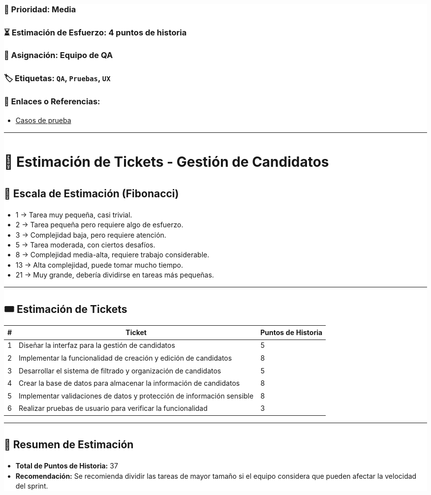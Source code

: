 ### 🚦 Prioridad: Media
### ⏳ Estimación de Esfuerzo: 4 puntos de historia
### 👥 Asignación: Equipo de QA
### 🏷️ Etiquetas: `QA`, `Pruebas`, `UX`
### 🔗 Enlaces o Referencias:
- [Casos de prueba](#)

---

# 📌 Estimación de Tickets - Gestión de Candidatos

## 🔢 Escala de Estimación (Fibonacci)
- 1 → Tarea muy pequeña, casi trivial.
- 2 → Tarea pequeña pero requiere algo de esfuerzo.
- 3 → Complejidad baja, pero requiere atención.
- 5 → Tarea moderada, con ciertos desafíos.
- 8 → Complejidad media-alta, requiere trabajo considerable.
- 13 → Alta complejidad, puede tomar mucho tiempo.
- 21 → Muy grande, debería dividirse en tareas más pequeñas.

---

## 🎟️ Estimación de Tickets

| #  | Ticket | Puntos de Historia |
|----|-----------------------------------------------|-------------------|
| 1  | Diseñar la interfaz para la gestión de candidatos | 5  |
| 2  | Implementar la funcionalidad de creación y edición de candidatos | 8  |
| 3  | Desarrollar el sistema de filtrado y organización de candidatos | 5  |
| 4  | Crear la base de datos para almacenar la información de candidatos | 8  |
| 5  | Implementar validaciones de datos y protección de información sensible | 8  |
| 6  | Realizar pruebas de usuario para verificar la funcionalidad | 3  |

---

## 🎯 Resumen de Estimación
- **Total de Puntos de Historia:** 37
- **Recomendación:** Se recomienda dividir las tareas de mayor tamaño si el equipo considera que pueden afectar la velocidad del sprint.


